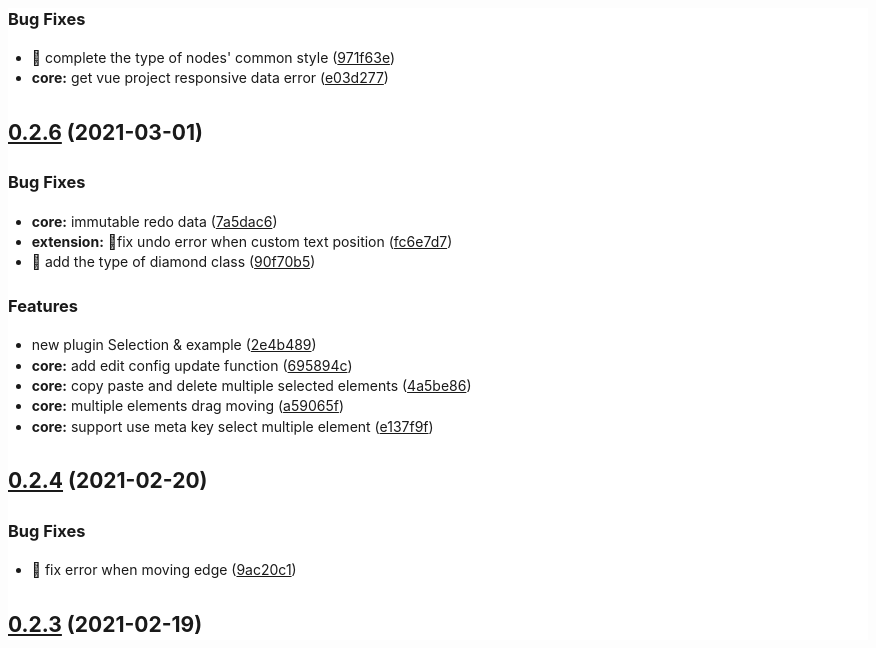 
### Bug Fixes

* 🐛 complete the type of nodes' common style ([971f63e](https://github.com/didi/LogicFlow/commit/971f63ec1b320f034263ab34e456eee970a3e06b))
* **core:** get vue project  responsive data error ([e03d277](https://github.com/didi/LogicFlow/commit/e03d277b6cca2836f53f104f5e999208439a5fe0))





## [0.2.6](https://github.com/didi/LogicFlow/compare/@logicflow/core@0.2.4...@logicflow/core@0.2.6) (2021-03-01)


### Bug Fixes

* **core:** immutable redo data ([7a5dac6](https://github.com/didi/LogicFlow/commit/7a5dac6d89b0b248a9055cacaa22dc423dc6c299))
* **extension:** 🐛fix undo error when custom text position ([fc6e7d7](https://github.com/didi/LogicFlow/commit/fc6e7d767889e8bbdd542a3c8006e352a86121c4))
* 🐛 add the type of diamond class ([90f70b5](https://github.com/didi/LogicFlow/commit/90f70b5dd378af9f7c6ee3abca0c2ebf5cb8e4b3))


### Features

* new plugin Selection & example ([2e4b489](https://github.com/didi/LogicFlow/commit/2e4b48958dff21617b6f7b08c9840deac0a178f0))
* **core:** add edit config update function ([695894c](https://github.com/didi/LogicFlow/commit/695894c4db9fa328d358be1d3917166b33aae990))
* **core:** copy paste and delete multiple selected elements ([4a5be86](https://github.com/didi/LogicFlow/commit/4a5be86c63c90b7c1c88e08e9d084e708307a80d))
* **core:** multiple elements drag moving ([a59065f](https://github.com/didi/LogicFlow/commit/a59065f7cebd745e2ba0e147c8356849384be9f9))
* **core:** support use meta key select multiple element ([e137f9f](https://github.com/didi/LogicFlow/commit/e137f9fdbdb6bf3f85c3f7ac9323785e445844c8))





## [0.2.4](https://github.com/didi/LogicFlow/compare/@logicflow/core@0.2.3...@logicflow/core@0.2.4) (2021-02-20)


### Bug Fixes

* 🐛 fix error when moving edge ([9ac20c1](https://github.com/didi/LogicFlow/commit/9ac20c1c89a6909860e2de99eea2c333f2f4aa6c))





## [0.2.3](https://github.com/didi/LogicFlow/compare/@logicflow/core@0.2.2...@logicflow/core@0.2.3) (2021-02-19)
